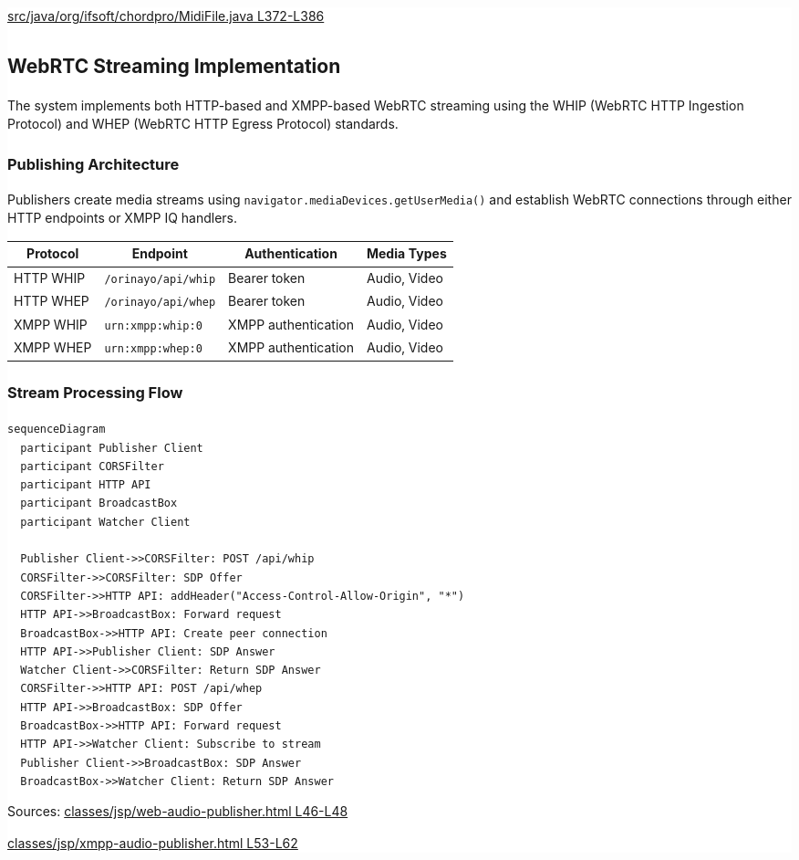  [src/java/org/ifsoft/chordpro/MidiFile.java L372-L386](https://github.com/igniterealtime/openfire-orinayo-plugin/blob/932fc61c/src/java/org/ifsoft/chordpro/MidiFile.java#L372-L386)

## WebRTC Streaming Implementation

The system implements both HTTP-based and XMPP-based WebRTC streaming using the WHIP (WebRTC HTTP Ingestion Protocol) and WHEP (WebRTC HTTP Egress Protocol) standards.

### Publishing Architecture

Publishers create media streams using `navigator.mediaDevices.getUserMedia()` and establish WebRTC connections through either HTTP endpoints or XMPP IQ handlers.

| Protocol | Endpoint | Authentication | Media Types |
| --- | --- | --- | --- |
| HTTP WHIP | `/orinayo/api/whip` | Bearer token | Audio, Video |
| HTTP WHEP | `/orinayo/api/whep` | Bearer token | Audio, Video |
| XMPP WHIP | `urn:xmpp:whip:0` | XMPP authentication | Audio, Video |
| XMPP WHEP | `urn:xmpp:whep:0` | XMPP authentication | Audio, Video |

### Stream Processing Flow

```mermaid
sequenceDiagram
  participant Publisher Client
  participant CORSFilter
  participant HTTP API
  participant BroadcastBox
  participant Watcher Client

  Publisher Client->>CORSFilter: POST /api/whip
  CORSFilter->>CORSFilter: SDP Offer
  CORSFilter->>HTTP API: addHeader("Access-Control-Allow-Origin", "*")
  HTTP API->>BroadcastBox: Forward request
  BroadcastBox->>HTTP API: Create peer connection
  HTTP API->>Publisher Client: SDP Answer
  Watcher Client->>CORSFilter: Return SDP Answer
  CORSFilter->>HTTP API: POST /api/whep
  HTTP API->>BroadcastBox: SDP Offer
  BroadcastBox->>HTTP API: Forward request
  HTTP API->>Watcher Client: Subscribe to stream
  Publisher Client->>BroadcastBox: SDP Answer
  BroadcastBox->>Watcher Client: Return SDP Answer
```

Sources: [classes/jsp/web-audio-publisher.html L46-L48](https://github.com/igniterealtime/openfire-orinayo-plugin/blob/932fc61c/classes/jsp/web-audio-publisher.html#L46-L48)

 [classes/jsp/xmpp-audio-publisher.html L53-L62](https://github.com/igniterealtime/openfire-orinayo-plugin/blob/932fc61c/classes/jsp/xmpp-audio-publisher.html#L53-L62)
